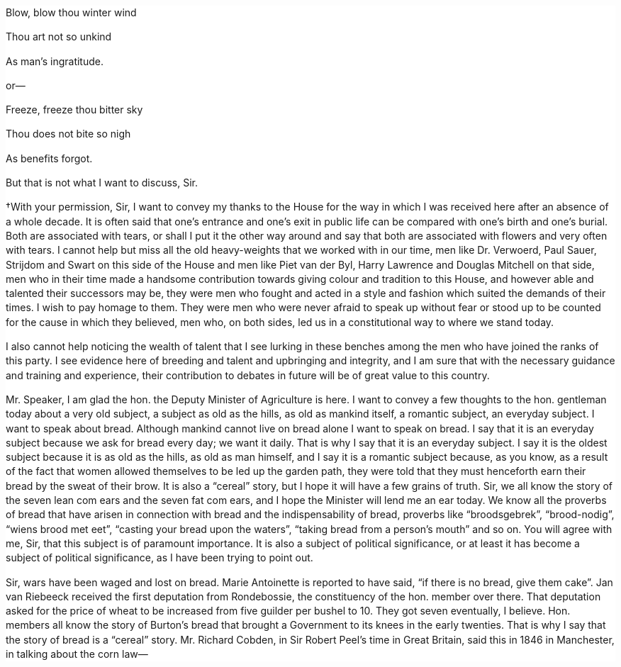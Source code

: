 <block name="quote">Blow, blow thou winter wind<br/>

Thou art not so unkind<br/>

As man&#x2019;s ingratitude.</block>

<p>or&#x2014;</p>

<block name="quote">Freeze, freeze thou bitter sky<br/>

Thou does not bite so nigh<br/>

As benefits forgot.</block>

<p>But that is not what I want to discuss, Sir.</p>

<p>&#x2020;With your permission, Sir, I want to convey my thanks to the House for the way in which I was received here after an absence of a whole decade. It is often said that one&#x2019;s entrance and one&#x2019;s exit in public life can be compared with one&#x2019;s birth and one&#x2019;s burial. Both are associated with tears, or shall I put it the other way around and say that both are associated with flowers and very often with tears. I cannot help but miss all the old heavy-weights that we worked with in our time, men like Dr. Verwoerd, Paul Sauer, Strijdom and Swart on this side of the House and men like Piet van der Byl, Harry Lawrence and Douglas Mitchell on that side, men who in their time made a handsome contribution towards giving colour and tradition to this House, and however able and talented their successors may be, they were men who fought and acted in a style and fashion which suited the demands of their times. I wish to pay homage to them. They were men who were never afraid to speak up without fear or stood up to be counted for the cause in which they believed, men who, on both sides, led us in a constitutional way to where we stand today.</p>

<p>I also cannot help noticing the wealth of talent that I see lurking in these benches among the men who have joined the ranks of this party. I see evidence here of breeding and talent and upbringing and integrity, and I am sure that with the necessary guidance and training and experience, their contribution to debates in future will be of great value to this country.</p>

<p>Mr. Speaker, I am glad the hon. the Deputy Minister of Agriculture is here. I want to convey a few thoughts to the hon. gentleman today about a very old subject, a subject as old as the hills, as old as mankind itself, a romantic subject, an everyday subject. I want to speak about bread. Although mankind cannot live on bread alone I want to speak on bread. I say that it is an everyday subject because we ask for bread every day; we want it daily. That is why I say that it is an everyday subject. I say it is the oldest subject because it is as old as the hills, as old as man himself, and I say it is a romantic subject because, as you know, as a result of the fact that women allowed themselves to be led up the garden path, they were told that they must henceforth earn their bread by the sweat of their brow. It is also a &#x201C;cereal&#x201D; story, but I hope it will have a few grains of truth. Sir, we all know the story of the seven lean com ears and the seven fat com ears, and I hope the Minister will lend me an ear today. We know all the proverbs of bread that have arisen in connection with bread and the indispensability of bread, proverbs like &#x201C;broodsgebrek&#x201D;, &#x201C;brood-nodig&#x201D;, &#x201C;wiens brood met eet&#x201D;, &#x201C;casting your bread upon the waters&#x201D;, &#x201C;taking bread from a person&#x2019;s mouth&#x201D; and so on. You will agree with me, Sir, that this subject is of paramount importance. It is also a subject of political significance, or at least it has become a subject of political significance, as I have been trying to point out.</p>

<p>Sir, wars have been waged and lost on bread. Marie Antoinette is reported to have said, &#x201C;if there is no bread, give them cake&#x201D;. Jan van Riebeeck received the first deputation from Rondebossie, the constituency of the hon. member over there. That deputation asked for the price of wheat to be increased from five guilder per bushel to 10. They got seven eventually, I believe. Hon. members all know the story of Burton&#x2019;s bread that brought a Government to its knees in the early twenties. That is why I say that the story of bread is a &#x201C;cereal&#x201D; story. Mr. Richard Cobden, in Sir Robert Peel&#x2019;s time in Great Britain, said this in 1846 in Manchester, in talking about the corn law&#x2014;</p>
